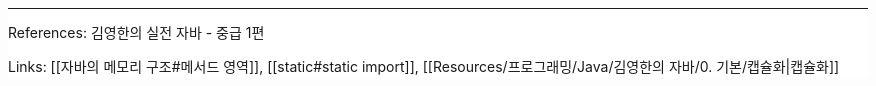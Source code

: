 
---
References: 김영한의 실전 자바 - 중급 1편

Links: [[자바의 메모리 구조#메서드 영역]], [[static#static import]], [[Resources/프로그래밍/Java/김영한의 자바/0. 기본/캡슐화|캡슐화]]